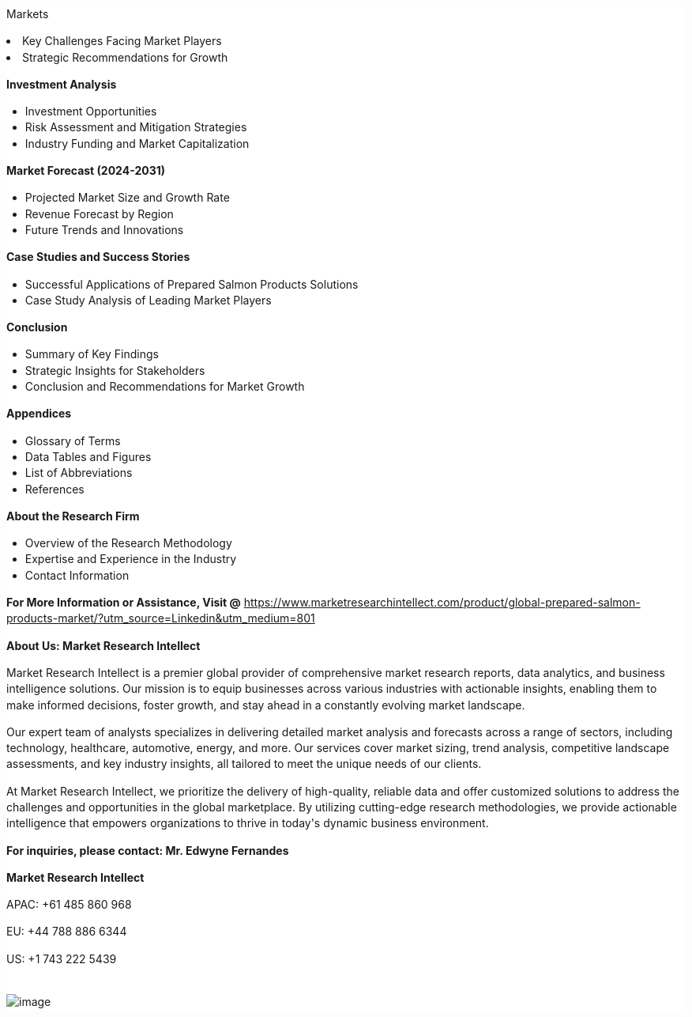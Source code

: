 Markets</li><li>Key Challenges Facing Market Players</li><li>Strategic Recommendations for Growth</li></ul><p><strong>Investment Analysis</strong></p><ul><li>Investment Opportunities</li><li>Risk Assessment and Mitigation Strategies</li><li>Industry Funding and Market Capitalization</li></ul><p><strong>Market Forecast (2024-2031)</strong></p><ul><li>Projected Market Size and Growth Rate</li><li>Revenue Forecast by Region</li><li>Future Trends and Innovations</li></ul><p><strong>Case Studies and Success Stories</strong></p><ul><li>Successful Applications of Prepared Salmon Products Solutions</li><li>Case Study Analysis of Leading Market Players</li></ul><p><strong>Conclusion</strong></p><ul><li>Summary of Key Findings</li><li>Strategic Insights for Stakeholders</li><li>Conclusion and Recommendations for Market Growth</li></ul><p><strong>Appendices</strong></p><ul><li>Glossary of Terms</li><li>Data Tables and Figures</li><li>List of Abbreviations</li><li>References</li></ul><p><strong>About the Research Firm</strong></p><ul><li>Overview of the Research Methodology</li><li>Expertise and Experience in the Industry</li><li>Contact Information</li></ul></div><div class="article-main__content" data-test-id="publishing-text-block"><p><span class="font-[700]"><strong>For More Information or Assistance, Visit @</strong>&nbsp;<a href="https://www.marketresearchintellect.com/product/global-prepared-salmon-products-market/?utm_source=Linkedin&utm_medium=801">https://www.marketresearchintellect.com/product/global-prepared-salmon-products-market/?utm_source=Linkedin&utm_medium=801</a></span></p><p><strong>About Us: Market Research Intellect</strong></p><p>Market Research Intellect is a premier global provider of comprehensive market research reports, data analytics, and business intelligence solutions. Our mission is to equip businesses across various industries with actionable insights, enabling them to make informed decisions, foster growth, and stay ahead in a constantly evolving market landscape.</p><p>Our expert team of analysts specializes in delivering detailed market analysis and forecasts across a range of sectors, including technology, healthcare, automotive, energy, and more. Our services cover market sizing, trend analysis, competitive landscape assessments, and key industry insights, all tailored to meet the unique needs of our clients.</p><p>At Market Research Intellect, we prioritize the delivery of high-quality, reliable data and offer customized solutions to address the challenges and opportunities in the global marketplace. By utilizing cutting-edge research methodologies, we provide actionable intelligence that empowers organizations to thrive in today's dynamic business environment.</p><p><strong>For inquiries, please contact: Mr. Edwyne Fernandes</strong></p><p><strong>Market Research Intellect</strong></p><p>APAC: +61 485 860 968</p><p>EU: +44 788 886 6344</p><p>US: +1 743 222 5439</p></div><div class="article-main__content" data-test-id="publishing-text-block">&nbsp;</div>
![image](https://github.com/user-attachments/assets/3f407395-9d91-450e-87dd-2c645ce31d6c)
